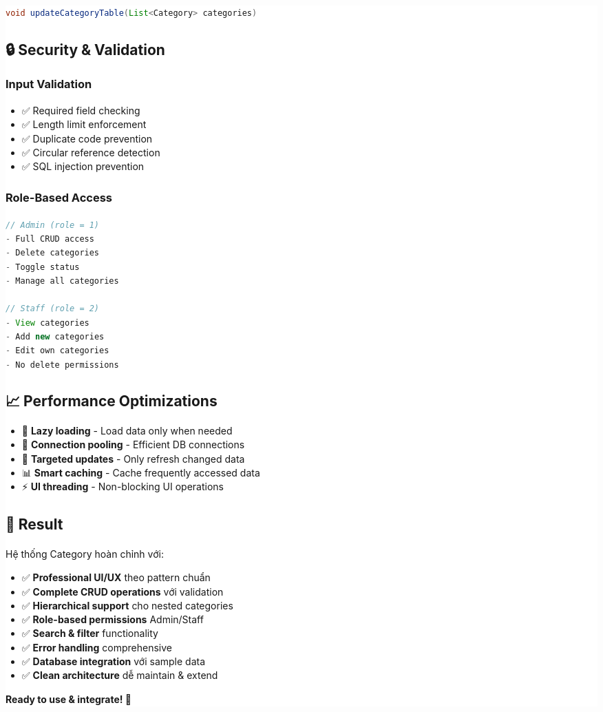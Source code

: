 ```java
void updateCategoryTable(List<Category> categories)
```

## 🔒 **Security & Validation**

### **Input Validation**
- ✅ Required field checking
- ✅ Length limit enforcement  
- ✅ Duplicate code prevention
- ✅ Circular reference detection
- ✅ SQL injection prevention

### **Role-Based Access**
```java
// Admin (role = 1)
- Full CRUD access
- Delete categories
- Toggle status
- Manage all categories

// Staff (role = 2)  
- View categories
- Add new categories
- Edit own categories
- No delete permissions
```

## 📈 **Performance Optimizations**

- 🚀 **Lazy loading** - Load data only when needed
- 💾 **Connection pooling** - Efficient DB connections
- 🎯 **Targeted updates** - Only refresh changed data  
- 📊 **Smart caching** - Cache frequently accessed data
- ⚡ **UI threading** - Non-blocking UI operations

## 🎉 **Result**

Hệ thống Category hoàn chỉnh với:
- ✅ **Professional UI/UX** theo pattern chuẩn
- ✅ **Complete CRUD operations** với validation
- ✅ **Hierarchical support** cho nested categories  
- ✅ **Role-based permissions** Admin/Staff
- ✅ **Search & filter** functionality
- ✅ **Error handling** comprehensive  
- ✅ **Database integration** với sample data
- ✅ **Clean architecture** dễ maintain & extend

**Ready to use & integrate! 🚀** 